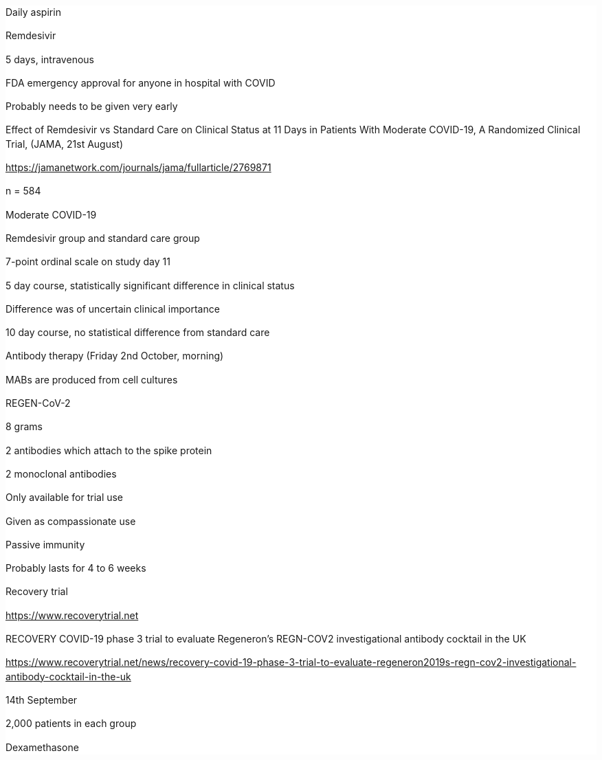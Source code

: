 Daily aspirin

Remdesivir

5 days, intravenous

FDA emergency approval for anyone in hospital with COVID

Probably needs to be given very early

Effect of Remdesivir vs Standard Care on Clinical Status at 11 Days in Patients With Moderate COVID-19, A Randomized Clinical Trial, (JAMA, 21st August)

https://jamanetwork.com/journals/jama/fullarticle/2769871

n = 584

Moderate COVID-19

Remdesivir group and standard care group

7-point ordinal scale on study day 11

5 day course, statistically significant difference in clinical status

Difference was of uncertain clinical importance

10 day course, no statistical difference from standard care


Antibody therapy (Friday 2nd October, morning)

MABs are produced from cell cultures

REGEN-CoV-2

8 grams

2 antibodies which attach to the spike protein

2 monoclonal antibodies

Only available for trial use

Given as compassionate use

Passive immunity

Probably lasts for 4 to 6 weeks

Recovery trial

https://www.recoverytrial.net

RECOVERY COVID-19 phase 3 trial to evaluate Regeneron’s REGN-COV2 investigational antibody cocktail in the UK

https://www.recoverytrial.net/news/recovery-covid-19-phase-3-trial-to-evaluate-regeneron2019s-regn-cov2-investigational-antibody-cocktail-in-the-uk

14th September

2,000 patients in each group

Dexamethasone
